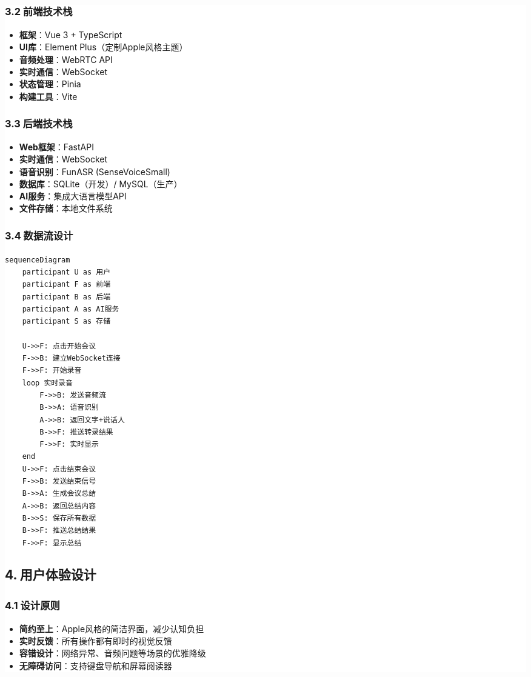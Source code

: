 ### 3.2 前端技术栈
- **框架**：Vue 3 + TypeScript
- **UI库**：Element Plus（定制Apple风格主题）
- **音频处理**：WebRTC API
- **实时通信**：WebSocket
- **状态管理**：Pinia
- **构建工具**：Vite

### 3.3 后端技术栈
- **Web框架**：FastAPI
- **实时通信**：WebSocket
- **语音识别**：FunASR (SenseVoiceSmall)
- **数据库**：SQLite（开发）/ MySQL（生产）
- **AI服务**：集成大语言模型API
- **文件存储**：本地文件系统

### 3.4 数据流设计
```mermaid
sequenceDiagram
    participant U as 用户
    participant F as 前端
    participant B as 后端
    participant A as AI服务
    participant S as 存储
    
    U->>F: 点击开始会议
    F->>B: 建立WebSocket连接
    F->>F: 开始录音
    loop 实时录音
        F->>B: 发送音频流
        B->>A: 语音识别
        A->>B: 返回文字+说话人
        B->>F: 推送转录结果
        F->>F: 实时显示
    end
    U->>F: 点击结束会议
    F->>B: 发送结束信号
    B->>A: 生成会议总结
    A->>B: 返回总结内容
    B->>S: 保存所有数据
    B->>F: 推送总结结果
    F->>F: 显示总结
```

## 4. 用户体验设计

### 4.1 设计原则
- **简约至上**：Apple风格的简洁界面，减少认知负担
- **实时反馈**：所有操作都有即时的视觉反馈
- **容错设计**：网络异常、音频问题等场景的优雅降级
- **无障碍访问**：支持键盘导航和屏幕阅读器
